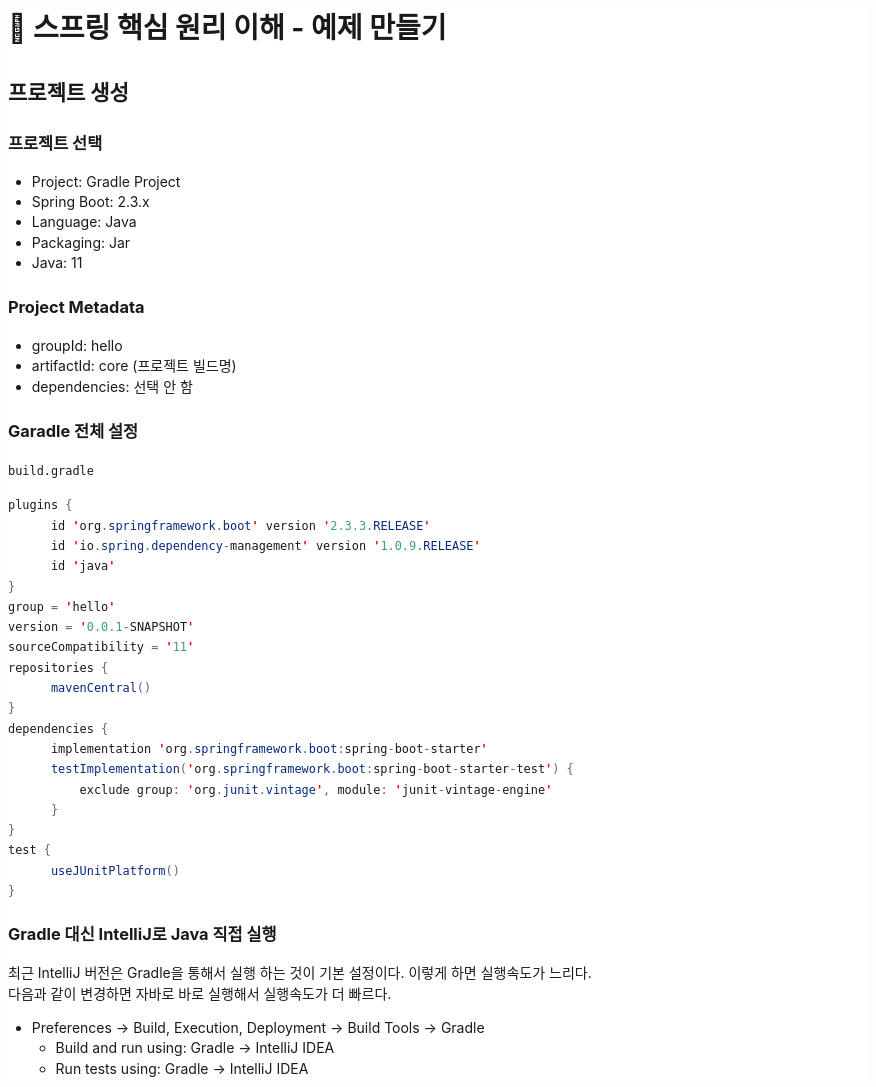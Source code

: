 # 🌱 스프링 핵심 원리 이해 - 예제 만들기

## 프로젝트 생성

### 프로젝트 선택

- Project: Gradle Project
- Spring Boot: 2.3.x
- Language: Java
- Packaging: Jar
- Java: 11

### Project Metadata

- groupId: hello
- artifactId: core (프로젝트 빌드명)
- dependencies: 선택 안 함

### Garadle 전체 설정

`build.gradle`

```java
plugins {
      id 'org.springframework.boot' version '2.3.3.RELEASE'
      id 'io.spring.dependency-management' version '1.0.9.RELEASE'
      id 'java'
}
group = 'hello'
version = '0.0.1-SNAPSHOT'
sourceCompatibility = '11'
repositories {
      mavenCentral()
}
dependencies {
      implementation 'org.springframework.boot:spring-boot-starter'
      testImplementation('org.springframework.boot:spring-boot-starter-test') {
          exclude group: 'org.junit.vintage', module: 'junit-vintage-engine'
      }
}
test {
      useJUnitPlatform()
}
```

### Gradle 대신 IntelliJ로 Java 직접 실행

최근 IntelliJ 버전은 Gradle을 통해서 실행 하는 것이 기본 설정이다. 이렇게 하면 실행속도가 느리다.  
다음과 같이 변경하면 자바로 바로 실행해서 실행속도가 더 빠르다.

- Preferences → Build, Execution, Deployment → Build Tools → Gradle
    - Build and run using: Gradle → IntelliJ IDEA
    - Run tests using: Gradle → IntelliJ IDEA
